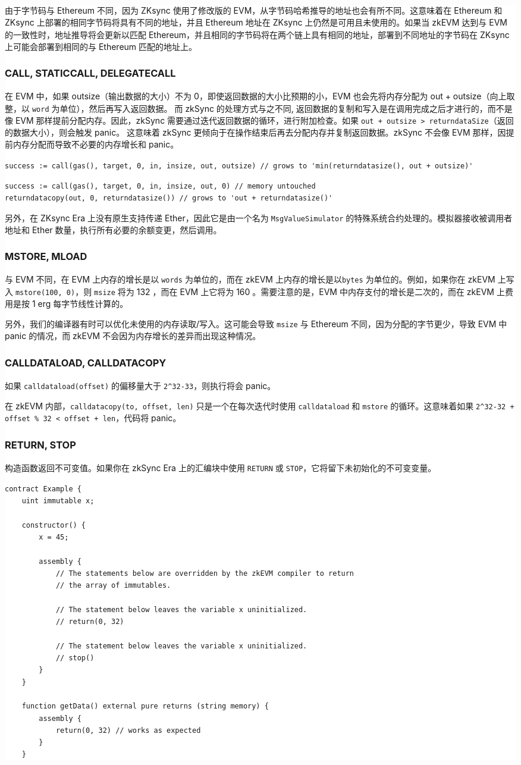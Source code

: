由于字节码与 Ethereum 不同，因为 ZKsync 使用了修改版的 EVM，从字节码哈希推导的地址也会有所不同。这意味着在 Ethereum 和 ZKsync 上部署的相同字节码将具有不同的地址，并且 Ethereum 地址在 ZKsync 上仍然是可用且未使用的。如果当 zkEVM 达到与 EVM 的一致性时，地址推导将会更新以匹配 Ethereum，并且相同的字节码将在两个链上具有相同的地址，部署到不同地址的字节码在 ZKsync 上可能会部署到相同的与 Ethereum 匹配的地址上。

### CALL, STATICCALL, DELEGATECALL

在 EVM 中，如果 outsize（输出数据的大小）不为 0，即使返回数据的大小比预期的小，EVM 也会先将内存分配为 out + outsize（向上取整，以 `word` 为单位），然后再写入返回数据。
而 zkSync 的处理方式与之不同, 返回数据的复制和写入是在调用完成之后才进行的，而不是像 EVM 那样提前分配内存。因此，zkSync 需要通过迭代返回数据的循环，进行附加检查。如果 `out + outsize > returndataSize`（返回的数据大小），则会触发 panic。
这意味着 zkSync 更倾向于在操作结束后再去分配内存并复制返回数据。zkSync 不会像 EVM 那样，因提前内存分配而导致不必要的内存增长和 panic。

```solidity
success := call(gas(), target, 0, in, insize, out, outsize) // grows to 'min(returndatasize(), out + outsize)'
```

```solidity
success := call(gas(), target, 0, in, insize, out, 0) // memory untouched
returndatacopy(out, 0, returndatasize()) // grows to 'out + returndatasize()'
```

另外，在 ZKsync Era 上没有原生支持传递 Ether，因此它是由一个名为 `MsgValueSimulator` 的特殊系统合约处理的。模拟器接收被调用者地址和 Ether 数量，执行所有必要的余额变更，然后调用。

### MSTORE, MLOAD

与 EVM 不同，在 EVM 上内存的增长是以 `words` 为单位的，而在 zkEVM 上内存的增长是以`bytes` 为单位的。例如，如果你在 zkEVM 上写入 `mstore(100, 0)`，则 `msize` 将为 132 ，而在 EVM 上它将为 160 。需要注意的是，EVM 中内存支付的增长是二次的，而在 zkEVM 上费用是按 1 erg 每字节线性计算的。

另外，我们的编译器有时可以优化未使用的内存读取/写入。这可能会导致 `msize` 与 Ethereum 不同，因为分配的字节更少，导致 EVM 中 panic 的情况，而 zkEVM 不会因为内存增长的差异而出现这种情况。

### CALLDATALOAD, CALLDATACOPY

如果 `calldataload(offset)` 的偏移量大于 `2^32-33`，则执行将会 panic。

在 zkEVM 内部，`calldatacopy(to, offset, len)` 只是一个在每次迭代时使用 `calldataload` 和 `mstore` 的循环。这意味着如果 `2^32-32 + offset % 32 < offset + len`，代码将 panic。

### RETURN, STOP

构造函数返回不可变值。如果你在 zkSync Era 上的汇编块中使用 `RETURN` 或 `STOP`，它将留下未初始化的不可变变量。

```solidity
contract Example {
    uint immutable x;

    constructor() {
        x = 45;

        assembly {
            // The statements below are overridden by the zkEVM compiler to return
            // the array of immutables.

            // The statement below leaves the variable x uninitialized.
            // return(0, 32)

            // The statement below leaves the variable x uninitialized.
            // stop()
        }
    }

    function getData() external pure returns (string memory) {
        assembly {
            return(0, 32) // works as expected
        }
    }
```